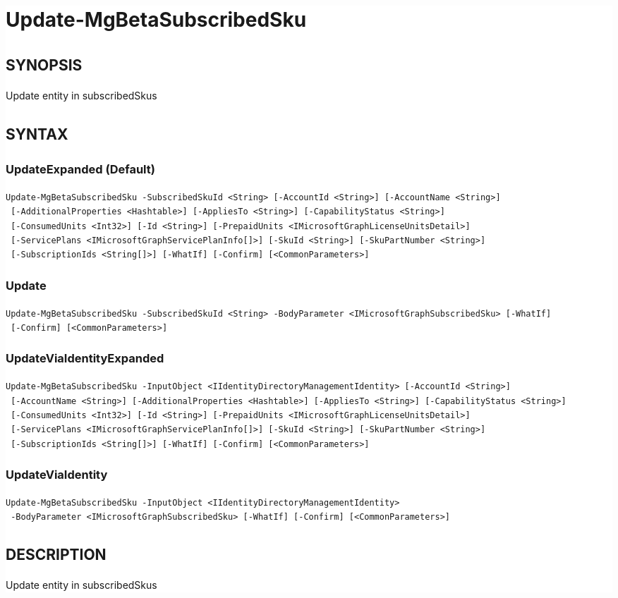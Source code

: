 ﻿---
external help file: Microsoft.Graph.Beta.Identity.DirectoryManagement-help.xml
Module Name: Microsoft.Graph.Beta.Identity.DirectoryManagement
online version: https://learn.microsoft.com/powershell/module/microsoft.graph.beta.identity.directorymanagement/update-mgbetasubscribedsku
schema: 2.0.0
---

# Update-MgBetaSubscribedSku

## SYNOPSIS
Update entity in subscribedSkus

## SYNTAX

### UpdateExpanded (Default)
```
Update-MgBetaSubscribedSku -SubscribedSkuId <String> [-AccountId <String>] [-AccountName <String>]
 [-AdditionalProperties <Hashtable>] [-AppliesTo <String>] [-CapabilityStatus <String>]
 [-ConsumedUnits <Int32>] [-Id <String>] [-PrepaidUnits <IMicrosoftGraphLicenseUnitsDetail>]
 [-ServicePlans <IMicrosoftGraphServicePlanInfo[]>] [-SkuId <String>] [-SkuPartNumber <String>]
 [-SubscriptionIds <String[]>] [-WhatIf] [-Confirm] [<CommonParameters>]
```

### Update
```
Update-MgBetaSubscribedSku -SubscribedSkuId <String> -BodyParameter <IMicrosoftGraphSubscribedSku> [-WhatIf]
 [-Confirm] [<CommonParameters>]
```

### UpdateViaIdentityExpanded
```
Update-MgBetaSubscribedSku -InputObject <IIdentityDirectoryManagementIdentity> [-AccountId <String>]
 [-AccountName <String>] [-AdditionalProperties <Hashtable>] [-AppliesTo <String>] [-CapabilityStatus <String>]
 [-ConsumedUnits <Int32>] [-Id <String>] [-PrepaidUnits <IMicrosoftGraphLicenseUnitsDetail>]
 [-ServicePlans <IMicrosoftGraphServicePlanInfo[]>] [-SkuId <String>] [-SkuPartNumber <String>]
 [-SubscriptionIds <String[]>] [-WhatIf] [-Confirm] [<CommonParameters>]
```

### UpdateViaIdentity
```
Update-MgBetaSubscribedSku -InputObject <IIdentityDirectoryManagementIdentity>
 -BodyParameter <IMicrosoftGraphSubscribedSku> [-WhatIf] [-Confirm] [<CommonParameters>]
```

## DESCRIPTION
Update entity in subscribedSkus
